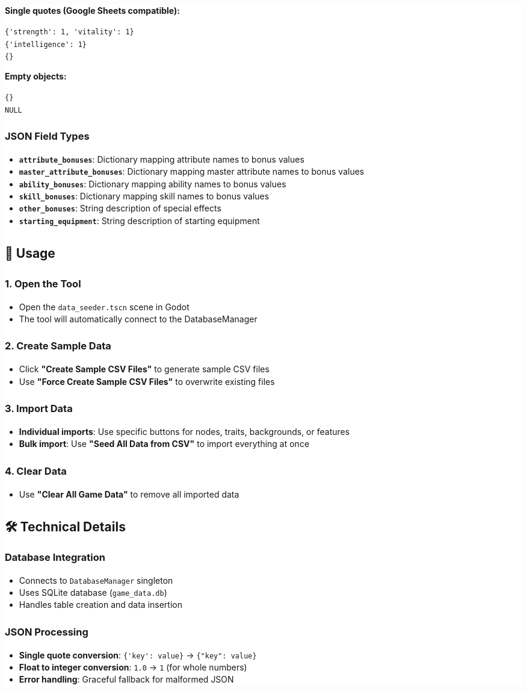 **Single quotes (Google Sheets compatible):**
```csv
{'strength': 1, 'vitality': 1}
{'intelligence': 1}
{}
```

**Empty objects:**
```csv
{}
NULL
```

### JSON Field Types
- **`attribute_bonuses`**: Dictionary mapping attribute names to bonus values
- **`master_attribute_bonuses`**: Dictionary mapping master attribute names to bonus values
- **`ability_bonuses`**: Dictionary mapping ability names to bonus values
- **`skill_bonuses`**: Dictionary mapping skill names to bonus values
- **`other_bonuses`**: String description of special effects
- **`starting_equipment`**: String description of starting equipment

## 🚀 Usage

### 1. Open the Tool
- Open the `data_seeder.tscn` scene in Godot
- The tool will automatically connect to the DatabaseManager

### 2. Create Sample Data
- Click **"Create Sample CSV Files"** to generate sample CSV files
- Use **"Force Create Sample CSV Files"** to overwrite existing files

### 3. Import Data
- **Individual imports**: Use specific buttons for nodes, traits, backgrounds, or features
- **Bulk import**: Use **"Seed All Data from CSV"** to import everything at once

### 4. Clear Data
- Use **"Clear All Game Data"** to remove all imported data

## 🛠️ Technical Details

### Database Integration
- Connects to `DatabaseManager` singleton
- Uses SQLite database (`game_data.db`)
- Handles table creation and data insertion

### JSON Processing
- **Single quote conversion**: `{'key': value}` → `{"key": value}`
- **Float to integer conversion**: `1.0` → `1` (for whole numbers)
- **Error handling**: Graceful fallback for malformed JSON
